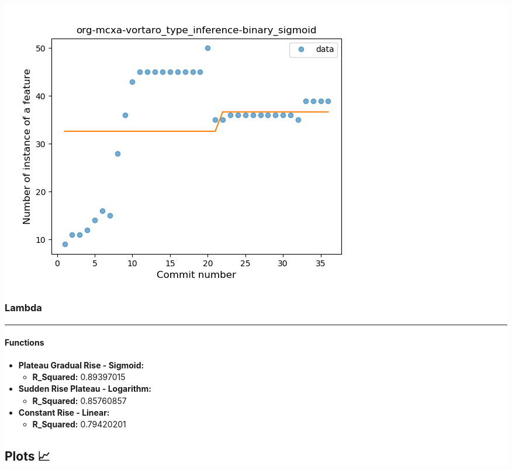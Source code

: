 ![org-mcxa-vortaro T9](../plots/org-mcxa-vortaro_type_inference_T9.png)
### <a name="lambda">Lambda</a>
----
#### Functions
* **Plateau Gradual Rise - Sigmoid:** ![equation](http://latex.codecogs.com/svg.latex?%5Cfrac%7B10.084941%7D%7B1%20&plus;%20%5Cepsilon%5E%28-0.129193%28x%20-2.118369%29%29%7D%20&plus;%20-3.717282)
    * **R_Squared:** 0.89397015
* **Sudden Rise Plateau - Logarithm:** ![equation](http://latex.codecogs.com/svg.latex?2.358941%5Clog_%7B3.824549%7D%28x%29%20&plus;%200.0)
    * **R_Squared:** 0.85760857
* **Constant Rise - Linear:** ![equation](http://latex.codecogs.com/svg.latex?0.152941x%20&plus;%201.882353)
    * **R_Squared:** 0.79420201

**Plots** :chart_with_upwards_trend:
-----
